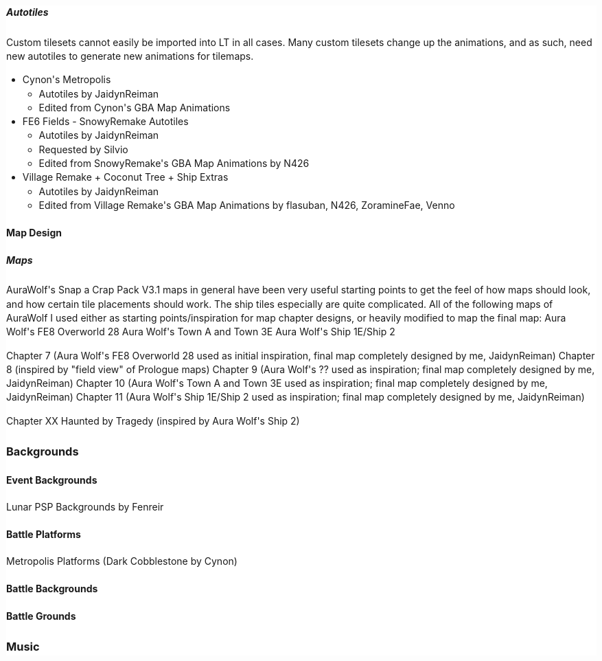 ##### Autotiles
Custom tilesets cannot easily be imported into LT in all cases. Many custom tilesets change up the animations, and as such, need new autotiles to generate new animations for tilemaps.

- Cynon's Metropolis
    - Autotiles by JaidynReiman
    - Edited from Cynon's GBA Map Animations
- FE6 Fields - SnowyRemake Autotiles
    - Autotiles by JaidynReiman
    - Requested by Silvio
    - Edited from SnowyRemake's GBA Map Animations by N426
- Village Remake + Coconut Tree + Ship Extras
    - Autotiles by JaidynReiman
    - Edited from Village Remake's GBA Map Animations by flasuban, N426, ZoramineFae, Venno

#### Map Design

##### Maps
AuraWolf's Snap a Crap Pack V3.1 maps in general have been very useful starting points to get the feel of how maps should look, and how certain tile placements should work. The ship tiles especially are quite complicated. All of the following maps of AuraWolf I used either as starting points/inspiration for map chapter designs, or heavily modified to map the final map:
Aura Wolf's FE8 Overworld 28
Aura Wolf's Town A and Town 3E
Aura Wolf's Ship 1E/Ship 2

Chapter 7 (Aura Wolf's FE8 Overworld 28 used as initial inspiration, final map completely designed by me, JaidynReiman)
Chapter 8 (inspired by "field view" of Prologue maps)
Chapter 9 (Aura Wolf's ?? used as inspiration; final map completely designed by me, JaidynReiman)
Chapter 10 (Aura Wolf's Town A and Town 3E used as inspiration; final map completely designed by me, JaidynReiman)
Chapter 11 (Aura Wolf's Ship 1E/Ship 2 used as inspiration; final map completely designed by me, JaidynReiman)

Chapter XX Haunted by Tragedy (inspired by Aura Wolf's Ship 2)


### Backgrounds

#### Event Backgrounds
Lunar PSP Backgrounds by Fenreir

#### Battle Platforms
Metropolis Platforms (Dark Cobblestone by Cynon)

#### Battle Backgrounds

#### Battle Grounds


### Music
